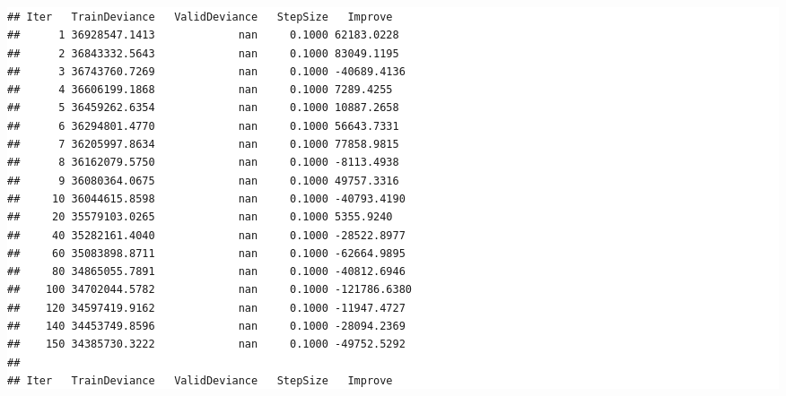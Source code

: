     ## Iter   TrainDeviance   ValidDeviance   StepSize   Improve
    ##      1 36928547.1413             nan     0.1000 62183.0228
    ##      2 36843332.5643             nan     0.1000 83049.1195
    ##      3 36743760.7269             nan     0.1000 -40689.4136
    ##      4 36606199.1868             nan     0.1000 7289.4255
    ##      5 36459262.6354             nan     0.1000 10887.2658
    ##      6 36294801.4770             nan     0.1000 56643.7331
    ##      7 36205997.8634             nan     0.1000 77858.9815
    ##      8 36162079.5750             nan     0.1000 -8113.4938
    ##      9 36080364.0675             nan     0.1000 49757.3316
    ##     10 36044615.8598             nan     0.1000 -40793.4190
    ##     20 35579103.0265             nan     0.1000 5355.9240
    ##     40 35282161.4040             nan     0.1000 -28522.8977
    ##     60 35083898.8711             nan     0.1000 -62664.9895
    ##     80 34865055.7891             nan     0.1000 -40812.6946
    ##    100 34702044.5782             nan     0.1000 -121786.6380
    ##    120 34597419.9162             nan     0.1000 -11947.4727
    ##    140 34453749.8596             nan     0.1000 -28094.2369
    ##    150 34385730.3222             nan     0.1000 -49752.5292
    ## 
    ## Iter   TrainDeviance   ValidDeviance   StepSize   Improve